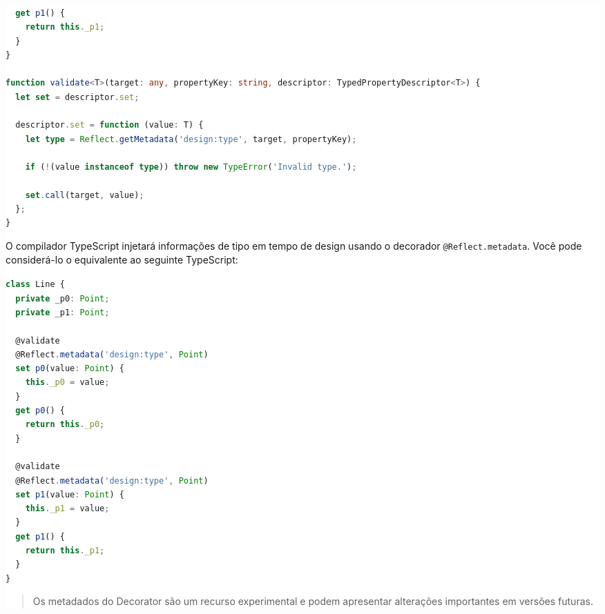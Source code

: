 ```typescript
  get p1() {
    return this._p1;
  }
}

function validate<T>(target: any, propertyKey: string, descriptor: TypedPropertyDescriptor<T>) {
  let set = descriptor.set;

  descriptor.set = function (value: T) {
    let type = Reflect.getMetadata('design:type', target, propertyKey);

    if (!(value instanceof type)) throw new TypeError('Invalid type.');

    set.call(target, value);
  };
}
```

O compilador TypeScript injetará informações de tipo em tempo de design usando o decorador `@Reflect.metadata`. Você pode considerá-lo o equivalente ao seguinte TypeScript:

```typescript
class Line {
  private _p0: Point;
  private _p1: Point;

  @validate
  @Reflect.metadata('design:type', Point)
  set p0(value: Point) {
    this._p0 = value;
  }
  get p0() {
    return this._p0;
  }

  @validate
  @Reflect.metadata('design:type', Point)
  set p1(value: Point) {
    this._p1 = value;
  }
  get p1() {
    return this._p1;
  }
}
```

> Os metadados do Decorator são um recurso experimental e podem apresentar alterações importantes em versões futuras.
